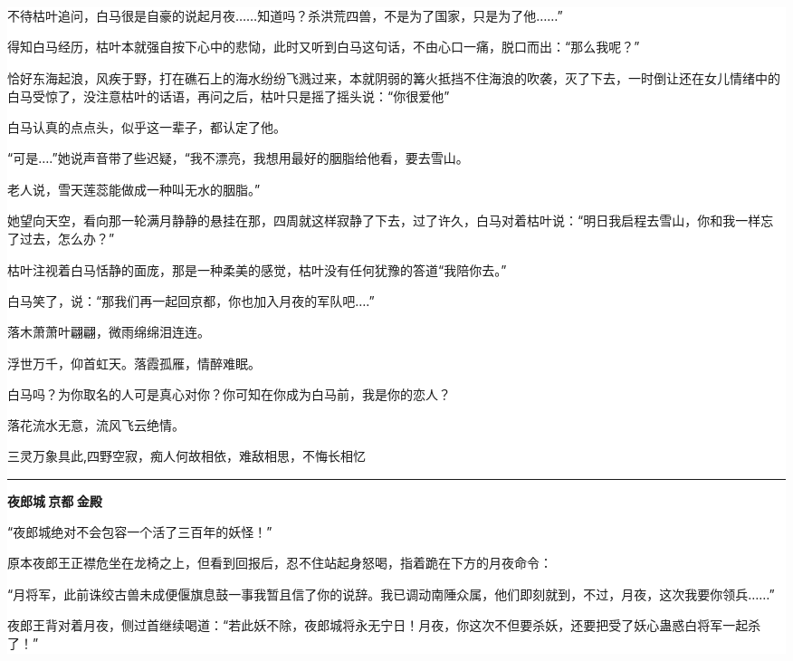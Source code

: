   不待枯叶追问，白马很是自豪的说起月夜……知道吗？杀洪荒四兽，不是为了国家，只是为了他……”

  

  得知白马经历，枯叶本就强自按下心中的悲恸，此时又听到白马这句话，不由心口一痛，脱口而出：“那么我呢？”

 

   恰好东海起浪，风疾于野，打在礁石上的海水纷纷飞溅过来，本就阴弱的篝火抵挡不住海浪的吹袭，灭了下去，一时倒让还在女儿情绪中的白马受惊了，没注意枯叶的话语，再问之后，枯叶只是摇了摇头说：“你很爱他”

 

   白马认真的点点头，似乎这一辈子，都认定了他。

 

 

   “可是….”她说声音带了些迟疑，“我不漂亮，我想用最好的胭脂给他看，要去雪山。

  老人说，雪天莲蕊能做成一种叫无水的胭脂。”



  她望向天空，看向那一轮满月静静的悬挂在那，四周就这样寂静了下去，过了许久，白马对着枯叶说：“明日我启程去雪山，你和我一样忘了过去，怎么办？”



 枯叶注视着白马恬静的面庞，那是一种柔美的感觉，枯叶没有任何犹豫的答道“我陪你去。”

 

 白马笑了，说：“那我们再一起回京都，你也加入月夜的军队吧….”

 

 落木萧萧叶翩翩，微雨绵绵泪连连。

 

 浮世万千，仰首虹天。落霞孤雁，情醉难眠。

 

 白马吗？为你取名的人可是真心对你？你可知在你成为白马前，我是你的恋人？

 

 落花流水无意，流风飞云绝情。

 

 三灵万象具此,四野空寂，痴人何故相依，难敌相思，不悔长相忆

 

 ---


**夜郎城 京都 金殿**

 

“夜郎城绝对不会包容一个活了三百年的妖怪！”

 

 原本夜郎王正襟危坐在龙椅之上，但看到回报后，忍不住站起身怒喝，指着跪在下方的月夜命令：

  “月将军，此前诛绞古兽未成便偃旗息鼓一事我暂且信了你的说辞。我已调动南陲众属，他们即刻就到，不过，月夜，这次我要你领兵……”

 

  夜郎王背对着月夜，侧过首继续喝道：“若此妖不除，夜郎城将永无宁日！月夜，你这次不但要杀妖，还要把受了妖心蛊惑白将军一起杀了！”

 